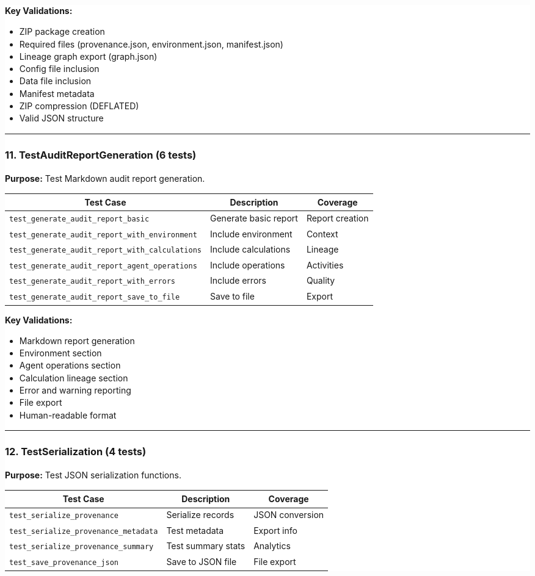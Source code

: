 **Key Validations:**
- ZIP package creation
- Required files (provenance.json, environment.json, manifest.json)
- Lineage graph export (graph.json)
- Config file inclusion
- Data file inclusion
- Manifest metadata
- ZIP compression (DEFLATED)
- Valid JSON structure

---

### 11. TestAuditReportGeneration (6 tests)

**Purpose:** Test Markdown audit report generation.

| Test Case | Description | Coverage |
|-----------|-------------|----------|
| `test_generate_audit_report_basic` | Generate basic report | Report creation |
| `test_generate_audit_report_with_environment` | Include environment | Context |
| `test_generate_audit_report_with_calculations` | Include calculations | Lineage |
| `test_generate_audit_report_agent_operations` | Include operations | Activities |
| `test_generate_audit_report_with_errors` | Include errors | Quality |
| `test_generate_audit_report_save_to_file` | Save to file | Export |

**Key Validations:**
- Markdown report generation
- Environment section
- Agent operations section
- Calculation lineage section
- Error and warning reporting
- File export
- Human-readable format

---

### 12. TestSerialization (4 tests)

**Purpose:** Test JSON serialization functions.

| Test Case | Description | Coverage |
|-----------|-------------|----------|
| `test_serialize_provenance` | Serialize records | JSON conversion |
| `test_serialize_provenance_metadata` | Test metadata | Export info |
| `test_serialize_provenance_summary` | Test summary stats | Analytics |
| `test_save_provenance_json` | Save to JSON file | File export |
